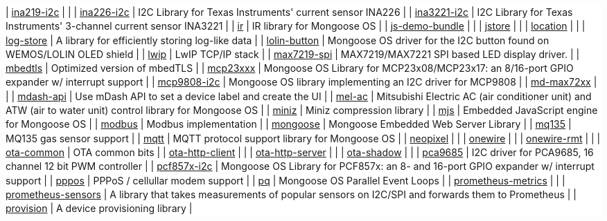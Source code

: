 | [ina219-i2c](https://github.com/mongoose-os-libs/ina219-i2c) |  |
| [ina226-i2c](https://github.com/mongoose-os-libs/ina226-i2c) | I2C Library for Texas Instruments' current sensor INA226 |
| [ina3221-i2c](https://github.com/mongoose-os-libs/ina3221-i2c) | I2C Library for Texas Instruments' 3-channel current sensor INA3221 |
| [ir](https://github.com/mongoose-os-libs/ir) | IR library for Mongoose OS |
| [js-demo-bundle](https://github.com/mongoose-os-libs/js-demo-bundle) |  |
| [jstore](https://github.com/mongoose-os-libs/jstore) |  |
| [location](https://github.com/mongoose-os-libs/location) |  |
| [log-store](https://github.com/mongoose-os-libs/log-store) | A library for efficiently storing log-like data |
| [lolin-button](https://github.com/mongoose-os-libs/lolin-button) | Mongoose OS driver for the I2C button found on WEMOS/LOLIN OLED shield |
| [lwip](https://github.com/mongoose-os-libs/lwip) | LwIP TCP/IP stack |
| [max7219-spi](https://github.com/mongoose-os-libs/max7219-spi) | MAX7219/MAX7221 SPI based LED display driver. |
| [mbedtls](https://github.com/mongoose-os-libs/mbedtls) | Optimized version of mbedTLS |
| [mcp23xxx](https://github.com/mongoose-os-libs/mcp23xxx) | Mongoose OS Library for MCP23x08/MCP23x17: an 8/16-port GPIO expander w/ interrupt support |
| [mcp9808-i2c](https://github.com/mongoose-os-libs/mcp9808-i2c) | Mongoose OS library implementing an I2C driver for MCP9808 |
| [md-max72xx](https://github.com/mongoose-os-libs/md-max72xx) |  |
| [mdash-api](https://github.com/mongoose-os-libs/mdash-api) | Use mDash API to set a device label and create the UI |
| [mel-ac](https://github.com/mongoose-os-libs/mel-ac) | Mitsubishi Electric AC (air conditioner unit) and ATW (air to water unit) control library for Mongoose OS |
| [miniz](https://github.com/mongoose-os-libs/miniz) | Miniz compression library |
| [mjs](https://github.com/mongoose-os-libs/mjs) | Embedded JavaScript engine for Mongoose OS |
| [modbus](https://github.com/mongoose-os-libs/modbus) | Modbus implementation |
| [mongoose](https://github.com/mongoose-os-libs/mongoose) | Mongoose Embedded Web Server Library |
| [mq135](https://github.com/mongoose-os-libs/mq135) | MQ135 gas sensor support |
| [mqtt](https://github.com/mongoose-os-libs/mqtt) | MQTT protocol support library for Mongoose OS |
| [neopixel](https://github.com/mongoose-os-libs/neopixel) |  |
| [onewire](https://github.com/mongoose-os-libs/onewire) |  |
| [onewire-rmt](https://github.com/mongoose-os-libs/onewire-rmt) |  |
| [ota-common](https://github.com/mongoose-os-libs/ota-common) | OTA common bits |
| [ota-http-client](https://github.com/mongoose-os-libs/ota-http-client) |  |
| [ota-http-server](https://github.com/mongoose-os-libs/ota-http-server) |  |
| [ota-shadow](https://github.com/mongoose-os-libs/ota-shadow) |  |
| [pca9685](https://github.com/mongoose-os-libs/pca9685) | I2C driver for PCA9685, 16 channel 12 bit PWM controller |
| [pcf857x-i2c](https://github.com/mongoose-os-libs/pcf857x-i2c) | Mongoose OS Library for PCF857x: an 8- and 16-port GPIO expander w/ interrupt support |
| [pppos](https://github.com/mongoose-os-libs/pppos) | PPPoS / cellullar modem support |
| [pq](https://github.com/mongoose-os-libs/pq) | Mongoose OS Parallel Event Loops |
| [prometheus-metrics](https://github.com/mongoose-os-libs/prometheus-metrics) |  |
| [prometheus-sensors](https://github.com/mongoose-os-libs/prometheus-sensors) | A library that takes measurements of popular sensors on I2C/SPI and forwards them to Prometheus |
| [provision](https://github.com/mongoose-os-libs/provision) | A device provisioning library |